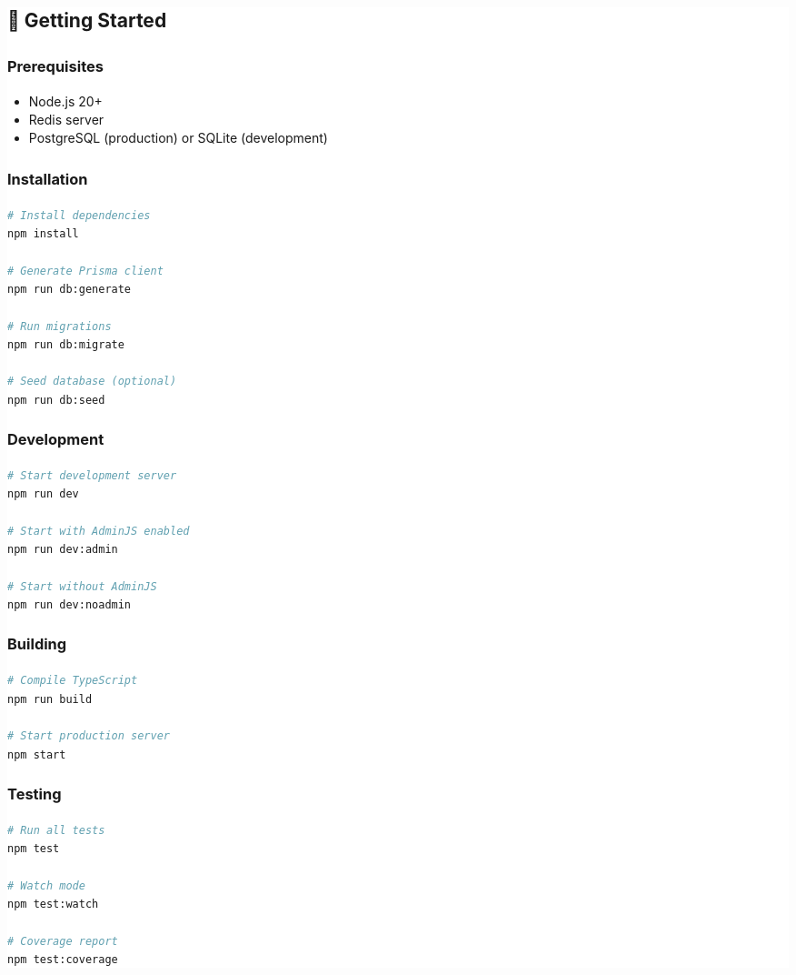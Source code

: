## 🚀 Getting Started

### Prerequisites
- Node.js 20+
- Redis server
- PostgreSQL (production) or SQLite (development)

### Installation

```bash
# Install dependencies
npm install

# Generate Prisma client
npm run db:generate

# Run migrations
npm run db:migrate

# Seed database (optional)
npm run db:seed
```

### Development

```bash
# Start development server
npm run dev

# Start with AdminJS enabled
npm run dev:admin

# Start without AdminJS
npm run dev:noadmin
```

### Building

```bash
# Compile TypeScript
npm run build

# Start production server
npm start
```

### Testing

```bash
# Run all tests
npm test

# Watch mode
npm test:watch

# Coverage report
npm test:coverage
```

